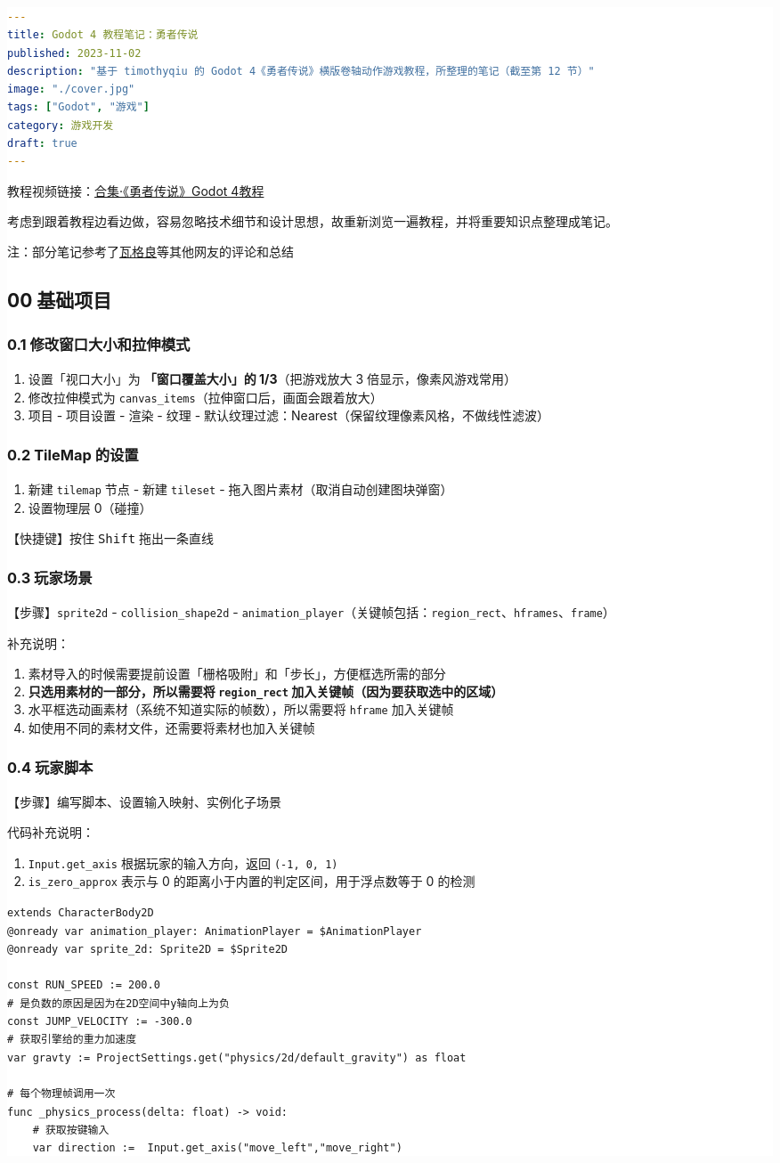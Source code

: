 ```yaml
---
title: Godot 4 教程笔记：勇者传说
published: 2023-11-02
description: "基于 timothyqiu 的 Godot 4《勇者传说》横版卷轴动作游戏教程，所整理的笔记（截至第 12 节）"
image: "./cover.jpg"
tags: ["Godot", "游戏"]
category: 游戏开发
draft: true
---
```


教程视频链接：[合集·《勇者传说》Godot 4教程](https://space.bilibili.com/7092/lists/1304862?type=season)

考虑到跟着教程边看边做，容易忽略技术细节和设计思想，故重新浏览一遍教程，并将重要知识点整理成笔记。

注：部分笔记参考了[瓦格良](https://space.bilibili.com/3863194/article)等其他网友的评论和总结

## 00 基础项目

### 0.1 修改窗口大小和拉伸模式

1. 设置「视口大小」为 **「窗口覆盖大小」的 1/3**（把游戏放大 3 倍显示，像素风游戏常用）
2. 修改拉伸模式为 `canvas_items`（拉伸窗口后，画面会跟着放大）
3. 项目 - 项目设置 - 渲染 - 纹理 - 默认纹理过滤：Nearest（保留纹理像素风格，不做线性滤波）

### 0.2 TileMap 的设置

1. 新建 `tilemap` 节点 - 新建 `tileset` - 拖入图片素材（取消自动创建图块弹窗）
2. 设置物理层 0（碰撞）

【快捷键】按住 <kbd>Shift</kbd> 拖出一条直线

### 0.3 玩家场景

【步骤】`sprite2d` - `collision_shape2d` - `animation_player`（关键帧包括：`region_rect`、`hframes`、`frame`）

补充说明：

1. 素材导入的时候需要提前设置「栅格吸附」和「步长」，方便框选所需的部分
2. **只选用素材的一部分，所以需要将 `region_rect` 加入关键帧（因为要获取选中的区域）**
3. 水平框选动画素材（系统不知道实际的帧数），所以需要将 `hframe` 加入关键帧
4. 如使用不同的素材文件，还需要将素材也加入关键帧

### 0.4 玩家脚本

【步骤】编写脚本、设置输入映射、实例化子场景

代码补充说明：

1. `Input.get_axis` 根据玩家的输入方向，返回 `(-1, 0, 1)`
2. `is_zero_approx` 表示与 0 的距离小于内置的判定区间，用于浮点数等于 0 的检测

```gdscript
extends CharacterBody2D
@onready var animation_player: AnimationPlayer = $AnimationPlayer
@onready var sprite_2d: Sprite2D = $Sprite2D

const RUN_SPEED := 200.0
# 是负数的原因是因为在2D空间中y轴向上为负
const JUMP_VELOCITY := -300.0
# 获取引擎给的重力加速度
var gravty := ProjectSettings.get("physics/2d/default_gravity") as float

# 每个物理帧调用一次
func _physics_process(delta: float) -> void:
	# 获取按键输入
	var direction :=  Input.get_axis("move_left","move_right")
```